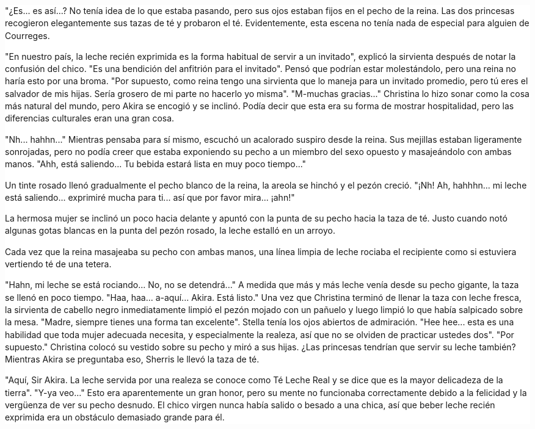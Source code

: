 "¿Es... es así...?
No tenía idea de lo que estaba pasando, pero sus ojos estaban fijos en el pecho de la reina. Las dos princesas recogieron elegantemente sus tazas de té y probaron el té. Evidentemente, esta escena no tenía nada de especial para alguien de Courreges.

"En nuestro país, la leche recién exprimida es la forma habitual de servir a un invitado", explicó la sirvienta después de notar la confusión del chico. "Es una bendición del anfitrión para el invitado".
Pensó que podrían estar molestándolo, pero una reina no haría esto por una broma.
"Por supuesto, como reina tengo una sirvienta que lo maneja para un invitado promedio, pero tú eres el salvador de mis hijas. Sería grosero de mi parte no hacerlo yo misma".
"M-muchas gracias..."
Christina lo hizo sonar como la cosa más natural del mundo, pero Akira se encogió y se inclinó. Podía decir que esta era su forma de mostrar hospitalidad, pero las diferencias culturales eran una gran cosa.

"Nh... hahhn..."
Mientras pensaba para sí mismo, escuchó un acalorado suspiro desde la reina. Sus mejillas estaban ligeramente sonrojadas, pero no podía creer que estaba exponiendo su pecho a un miembro del sexo opuesto y masajeándolo con ambas manos.
"Ahh, está saliendo... Tu bebida estará lista en muy poco tiempo..."

Un tinte rosado llenó gradualmente el pecho blanco de la reina, la areola se hinchó y el pezón creció.
"¡Nh! Ah, hahhhn... mi leche está saliendo... exprimiré mucha para ti... así que por favor mira... ¡ahn!"

La hermosa mujer se inclinó un poco hacia delante y apuntó con la punta de su pecho hacia la taza de té. Justo cuando notó algunas gotas blancas en la punta del pezón rosado, la leche estalló en un arroyo.

Cada vez que la reina masajeaba su pecho con ambas manos, una línea limpia de leche rociaba el recipiente como si estuviera vertiendo té de una tetera.

"Hahn, mi leche se está rociando... No, no se detendrá..."
A medida que más y más leche venía desde su pecho gigante, la taza se llenó en poco tiempo.
"Haa, haa... a-aquí... Akira. Está listo."
Una vez que Christina terminó de llenar la taza con leche fresca, la sirvienta de cabello negro inmediatamente limpió el pezón mojado con un pañuelo y luego limpió lo que había salpicado sobre la mesa.
"Madre, siempre tienes una forma tan excelente". Stella tenía los ojos abiertos de admiración.
"Hee hee... esta es una habilidad que toda mujer adecuada necesita, y especialmente la realeza, así que no se olviden de practicar ustedes dos".
"Por supuesto."
Christina colocó su vestido sobre su pecho y miró a sus hijas.
¿Las princesas tendrían que servir su leche también? Mientras Akira se preguntaba eso, Sherris le llevó la taza de té.

"Aquí, Sir Akira. La leche servida por una realeza se conoce como Té Leche Real y se dice que es la mayor delicadeza de la tierra".
"Y-ya veo..."
Esto era aparentemente un gran honor, pero su mente no funcionaba correctamente debido a la felicidad y la vergüenza de ver su pecho desnudo. El chico virgen nunca había salido o besado a una chica, así que beber leche recién exprimida era un obstáculo demasiado grande para él.
